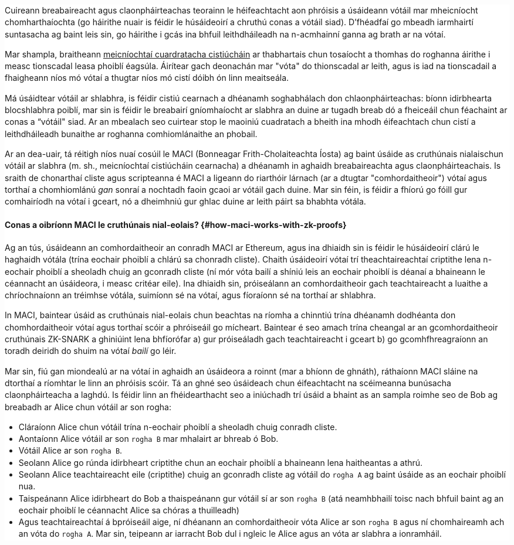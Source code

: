 Cuireann breabaireacht agus claonpháirteachas teorainn le héifeachtacht aon phróisis a úsáideann vótáil mar mheicníocht chomharthaíochta (go háirithe nuair is féidir le húsáideoirí a chruthú conas a vótáil siad). D’fhéadfaí go mbeadh iarmhairtí suntasacha ag baint leis sin, go háirithe i gcás ina bhfuil leithdháileadh na n-acmhainní ganna ag brath ar na vótaí.

Mar shampla, braitheann [meicníochtaí cuardratacha cistiúcháin](https://www.radicalxchange.org/concepts/plural-funding/) ar thabhartais chun tosaíocht a thomhas do roghanna áirithe i measc tionscadal leasa phoiblí éagsúla. Áirítear gach deonachán mar "vóta" do thionscadal ar leith, agus is iad na tionscadail a fhaigheann níos mó vótaí a thugtar níos mó cistí dóibh ón linn meaitseála.

Má úsáidtear vótáil ar shlabhra, is féidir cistiú cearnach a dhéanamh soghabhálach don chlaonpháirteachas: bíonn idirbhearta blocshlabhra poiblí, mar sin is féidir le breabairí gníomhaíocht ar slabhra an duine ar tugadh breab dó a fheiceáil chun féachaint ar conas a “vótáil" siad. Ar an mbealach seo cuirtear stop le maoiniú cuadratach a bheith ina mhodh éifeachtach chun cistí a leithdháileadh bunaithe ar roghanna comhiomlánaithe an phobail.

Ar an dea-uair, tá réitigh níos nuaí cosúil le MACI (Bonneagar Frith-Cholaiteachta Íosta) ag baint úsáide as cruthúnais nialaischun vótáil ar slabhra (m. sh., meicníochtaí cistiúcháin cearnacha) a dhéanamh in aghaidh breabaireachta agus claonpháirteachais. Is sraith de chonarthaí cliste agus scripteanna é MACI a ligeann do riarthóir lárnach (ar a dtugtar "comhordaitheoir") vótaí agus torthaí a chomhiomlánú _gan_ sonraí a nochtadh faoin gcaoi ar vótáil gach duine. Mar sin féin, is féidir a fhíorú go fóill gur comhairíodh na vótaí i gceart, nó a dheimhniú gur ghlac duine ar leith páirt sa bhabhta vótála.

#### Conas a oibríonn MACI le cruthúnais nial-eolais? {#how-maci-works-with-zk-proofs}

Ag an tús, úsáideann ​​an comhordaitheoir an conradh MACI ar Ethereum, agus ina dhiaidh sin is féidir le húsáideoirí clárú le haghaidh vótála (trína eochair phoiblí a chlárú sa chonradh cliste). Chaith úsáideoirí vótaí trí theachtaireachtaí criptithe lena n-eochair phoiblí a sheoladh chuig an gconradh cliste (ní mór vóta bailí a shíniú leis an eochair phoiblí is déanaí a bhaineann le céannacht an úsáideora, i measc critéar eile). Ina dhiaidh sin, próiseálann an comhordaitheoir gach teachtaireacht a luaithe a chríochnaíonn an tréimhse vótála, suimíonn sé na vótaí, agus fíoraíonn sé na torthaí ar shlabhra.

In MACI, baintear úsáid as cruthúnais nial-eolais chun beachtas na ríomha a chinntiú trína dhéanamh dodhéanta don chomhordaitheoir vótaí agus torthaí scóir a phróiseáil go mícheart. Baintear é seo amach trína cheangal ar an gcomhordaitheoir cruthúnais ZK-SNARK a ghiniúint lena bhfíorófar a) gur próiseáladh gach teachtaireacht i gceart b) go gcomhfhreagraíonn an toradh deiridh do shuim na vótaí _bailí_ go léir.

Mar sin, fiú gan miondealú ar na vótaí in aghaidh an úsáideora a roinnt (mar a bhíonn de ghnáth), ráthaíonn MACI sláine na dtorthaí a ríomhtar le linn an phróisis scóir. Tá an ghné seo úsáideach chun éifeachtacht na scéimeanna bunúsacha claonpháirteacha a laghdú. Is féidir linn an fhéidearthacht seo a iniúchadh trí úsáid a bhaint as an sampla roimhe seo de Bob ag breabadh ar Alice chun vótáil ar son rogha:

- Cláraíonn Alice chun vótáil trína n-eochair phoiblí a sheoladh chuig conradh cliste.
- Aontaíonn Alice vótáil ar son `rogha B` mar mhalairt ar bhreab ó Bob.
- Vótáil Alice ar son `rogha B`.
- Seolann Alice go rúnda idirbheart criptithe chun an eochair phoiblí a bhaineann lena haitheantas a athrú.
- Seolann Alice teachtaireacht eile (criptithe) chuig an gconradh cliste ag vótáil do `rogha A` ag baint úsáide as an eochair phoiblí nua.
- Taispeánann Alice idirbheart do Bob a thaispeánann gur vótáil sí ar son `rogha B` (atá neamhbhailí toisc nach bhfuil baint ag an eochair phoiblí le céannacht Alice sa chóras a thuilleadh)
- Agus teachtaireachtaí á bpróiseáil aige, ní dhéanann an comhordaitheoir vóta Alice ar son `rogha B` agus ní chomhaireamh ach an vóta do `rogha A`. Mar sin, teipeann ar iarracht Bob dul i ngleic le Alice agus an vóta ar slabhra a ionramháil.
